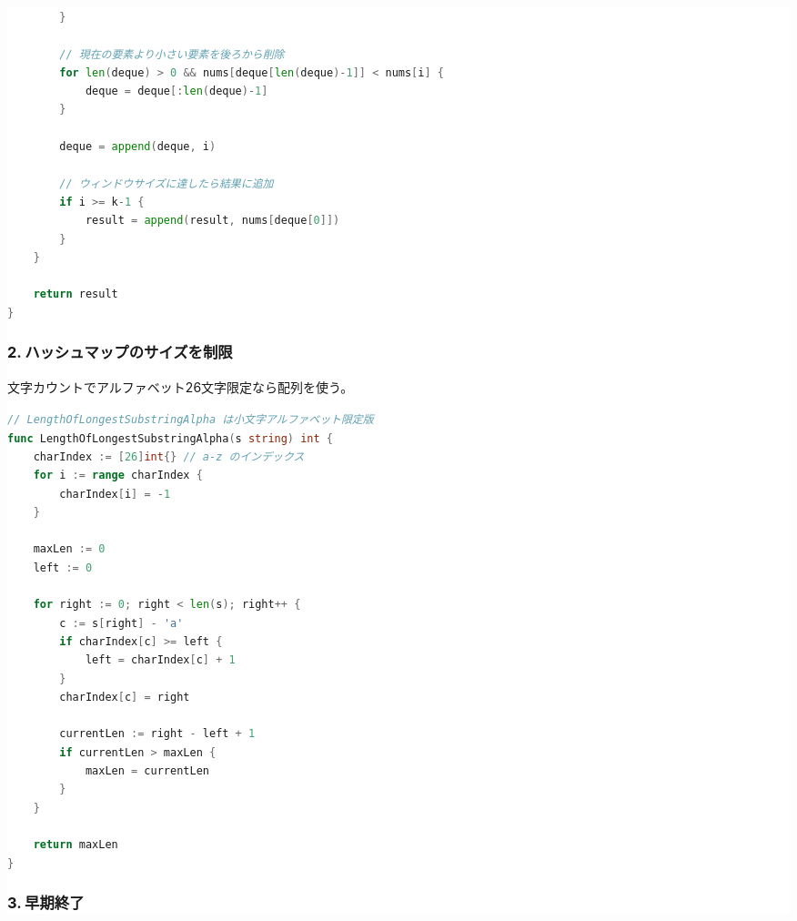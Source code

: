 ```go
		}

		// 現在の要素より小さい要素を後ろから削除
		for len(deque) > 0 && nums[deque[len(deque)-1]] < nums[i] {
			deque = deque[:len(deque)-1]
		}

		deque = append(deque, i)

		// ウィンドウサイズに達したら結果に追加
		if i >= k-1 {
			result = append(result, nums[deque[0]])
		}
	}

	return result
}
```

### 2. ハッシュマップのサイズを制限

文字カウントでアルファベット26文字限定なら配列を使う。

```go
// LengthOfLongestSubstringAlpha は小文字アルファベット限定版
func LengthOfLongestSubstringAlpha(s string) int {
	charIndex := [26]int{} // a-z のインデックス
	for i := range charIndex {
		charIndex[i] = -1
	}

	maxLen := 0
	left := 0

	for right := 0; right < len(s); right++ {
		c := s[right] - 'a'
		if charIndex[c] >= left {
			left = charIndex[c] + 1
		}
		charIndex[c] = right

		currentLen := right - left + 1
		if currentLen > maxLen {
			maxLen = currentLen
		}
	}

	return maxLen
}
```

### 3. 早期終了
